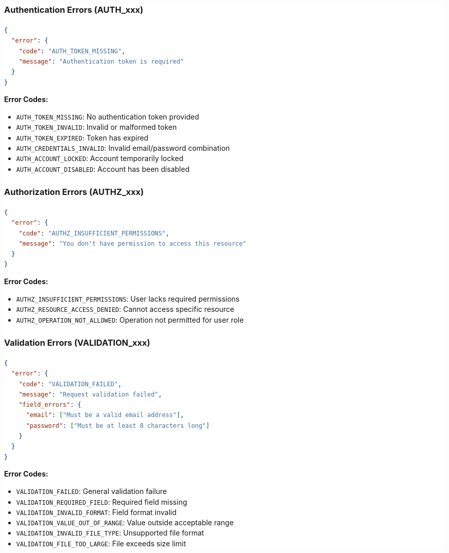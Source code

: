 ### Authentication Errors (AUTH_xxx)
```json
{
  "error": {
    "code": "AUTH_TOKEN_MISSING",
    "message": "Authentication token is required"
  }
}
```

**Error Codes:**
- `AUTH_TOKEN_MISSING`: No authentication token provided
- `AUTH_TOKEN_INVALID`: Invalid or malformed token
- `AUTH_TOKEN_EXPIRED`: Token has expired
- `AUTH_CREDENTIALS_INVALID`: Invalid email/password combination
- `AUTH_ACCOUNT_LOCKED`: Account temporarily locked
- `AUTH_ACCOUNT_DISABLED`: Account has been disabled

### Authorization Errors (AUTHZ_xxx)
```json
{
  "error": {
    "code": "AUTHZ_INSUFFICIENT_PERMISSIONS",
    "message": "You don't have permission to access this resource"
  }
}
```

**Error Codes:**
- `AUTHZ_INSUFFICIENT_PERMISSIONS`: User lacks required permissions
- `AUTHZ_RESOURCE_ACCESS_DENIED`: Cannot access specific resource
- `AUTHZ_OPERATION_NOT_ALLOWED`: Operation not permitted for user role

### Validation Errors (VALIDATION_xxx)
```json
{
  "error": {
    "code": "VALIDATION_FAILED",
    "message": "Request validation failed",
    "field_errors": {
      "email": ["Must be a valid email address"],
      "password": ["Must be at least 8 characters long"]
    }
  }
}
```

**Error Codes:**
- `VALIDATION_FAILED`: General validation failure
- `VALIDATION_REQUIRED_FIELD`: Required field missing
- `VALIDATION_INVALID_FORMAT`: Field format invalid
- `VALIDATION_VALUE_OUT_OF_RANGE`: Value outside acceptable range
- `VALIDATION_INVALID_FILE_TYPE`: Unsupported file format
- `VALIDATION_FILE_TOO_LARGE`: File exceeds size limit
